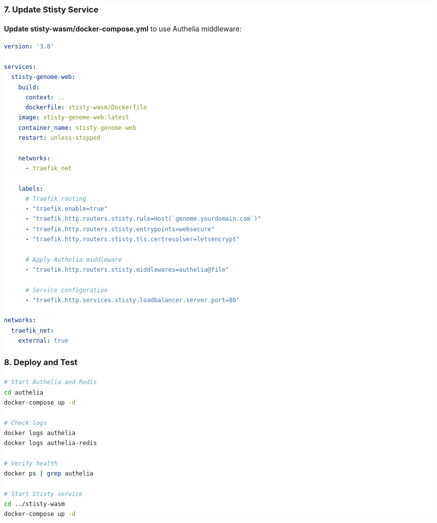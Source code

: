 ### 7. Update Stisty Service

**Update stisty-wasm/docker-compose.yml** to use Authelia middleware:

```yaml
version: '3.8'

services:
  stisty-genome-web:
    build:
      context: ..
      dockerfile: stisty-wasm/Dockerfile
    image: stisty-genome-web:latest
    container_name: stisty-genome-web
    restart: unless-stopped

    networks:
      - traefik_net

    labels:
      # Traefik routing
      - "traefik.enable=true"
      - "traefik.http.routers.stisty.rule=Host(`genome.yourdomain.com`)"
      - "traefik.http.routers.stisty.entrypoints=websecure"
      - "traefik.http.routers.stisty.tls.certresolver=letsencrypt"

      # Apply Authelia middleware
      - "traefik.http.routers.stisty.middlewares=authelia@file"

      # Service configuration
      - "traefik.http.services.stisty.loadbalancer.server.port=80"

networks:
  traefik_net:
    external: true
```

### 8. Deploy and Test

```bash
# Start Authelia and Redis
cd authelia
docker-compose up -d

# Check logs
docker logs authelia
docker logs authelia-redis

# Verify health
docker ps | grep authelia

# Start Stisty service
cd ../stisty-wasm
docker-compose up -d
```
